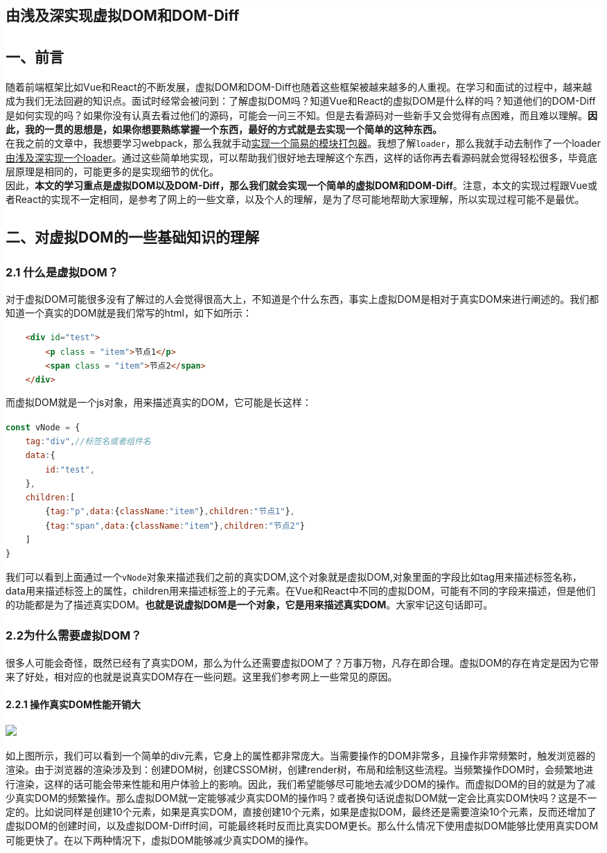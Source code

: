## 由浅及深实现虚拟DOM和DOM-Diff

## 一、前言
随着前端框架比如Vue和React的不断发展，虚拟DOM和DOM-Diff也随着这些框架被越来越多的人重视。在学习和面试的过程中，越来越成为我们无法回避的知识点。面试时经常会被问到：了解虚拟DOM吗？知道Vue和React的虚拟DOM是什么样的吗？知道他们的DOM-Diff是如何实现的吗？如果你没有认真去看过他们的源码，可能会一问三不知。但是去看源码对一些新手又会觉得有点困难，而且难以理解。**因此，我的一贯的思想是，如果你想要熟练掌握一个东西，最好的方式就是去实现一个简单的这种东西。**<br>
在我之前的文章中，我想要学习webpack，那么我就手动[实现一个简易的模块打包器](https://juejin.cn/post/6893809205183479822)。我想了解`loader`，那么我就手动去制作了一个loader[由浅及深实现一个loader](https://juejin.cn/post/6903856764018982925)。通过这些简单地实现，可以帮助我们很好地去理解这个东西，这样的话你再去看源码就会觉得轻松很多，毕竟底层原理是相同的，可能更多的是实现细节的优化。<br>
因此，**本文的学习重点是虚拟DOM以及DOM-Diff，那么我们就会实现一个简单的虚拟DOM和DOM-Diff**。注意，本文的实现过程跟Vue或者React的实现不一定相同，是参考了网上的一些文章，以及个人的理解，是为了尽可能地帮助大家理解，所以实现过程可能不是最优。

## 二、对虚拟DOM的一些基础知识的理解
### 2.1 什么是虚拟DOM？
对于虚拟DOM可能很多没有了解过的人会觉得很高大上，不知道是个什么东西，事实上虚拟DOM是相对于真实DOM来进行阐述的。我们都知道一个真实的DOM就是我们常写的html，如下如所示：
```html
    <div id="test">
        <p class = "item">节点1</p>
        <span class = "item">节点2</span>
    </div>
```
而虚拟DOM就是一个js对象，用来描述真实的DOM，它可能是长这样：
```javascript
const vNode = {
    tag:"div",//标签名或者组件名
    data:{
        id:"test",
    },
    children:[
        {tag:"p",data:{className:"item"},children:"节点1"},
        {tag:"span",data:{className:"item"},children:"节点2"}
    ]
}
```
我们可以看到上面通过一个`vNode`对象来描述我们之前的真实DOM,这个对象就是虚拟DOM,对象里面的字段比如tag用来描述标签名称，data用来描述标签上的属性，children用来描述标签上的子元素。在Vue和React中不同的虚拟DOM，可能有不同的字段来描述，但是他们的功能都是为了描述真实DOM。**也就是说虚拟DOM是一个对象，它是用来描述真实DOM**。大家牢记这句话即可。

### 2.2为什么需要虚拟DOM？
很多人可能会奇怪，既然已经有了真实DOM，那么为什么还需要虚拟DOM了？万事万物，凡存在即合理。虚拟DOM的存在肯定是因为它带来了好处，相对应的也就是说真实DOM存在一些问题。这里我们参考网上一些常见的原因。

#### 2.2.1 操作真实DOM性能开销大

![](C:\Users\yinhaiying\Desktop\虚拟DOM\achievement\images\2.1真实DOM开销大.jpg)

如上图所示，我们可以看到一个简单的div元素，它身上的属性都非常庞大。当需要操作的DOM非常多，且操作非常频繁时，触发浏览器的渲染。由于浏览器的渲染涉及到：创建DOM树，创建CSSOM树，创建render树，布局和绘制这些流程。当频繁操作DOM时，会频繁地进行渲染，这样的话可能会带来性能和用户体验上的影响。因此，我们希望能够尽可能地去减少DOM的操作。而虚拟DOM的目的就是为了减少真实DOM的频繁操作。那么虚拟DOM就一定能够减少真实DOM的操作吗？或者换句话说虚拟DOM就一定会比真实DOM快吗？这是不一定的。比如说同样是创建10个元素，如果是真实DOM，直接创建10个元素，如果是虚拟DOM，最终还是需要渲染10个元素，反而还增加了虚拟DOM的创建时间，以及虚拟DOM-Diff时间，可能最终耗时反而比真实DOM更长。那么什么情况下使用虚拟DOM能够比使用真实DOM可能更快了。在以下两种情况下，虚拟DOM能够减少真实DOM的操作。
